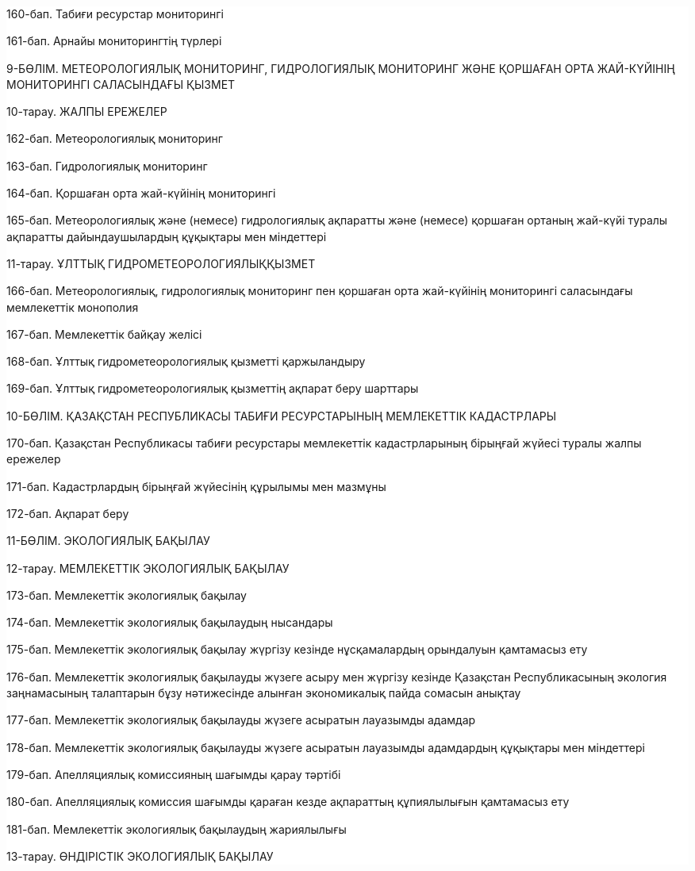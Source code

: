 160-бап. Табиғи ресурстар мониторингі

161-бап. Арнайы мониторингтің түрлері

9-БӨЛІМ. МЕТЕОРОЛОГИЯЛЫҚ МОНИТОРИНГ, ГИДРОЛОГИЯЛЫҚ МОНИТОРИНГ ЖӘНЕ ҚОРШАҒАН ОРТА ЖАЙ-КҮЙІНІҢ МОНИТОРИНГІ САЛАСЫНДАҒЫ ҚЫЗМЕТ

10-тарау. ЖАЛПЫ ЕРЕЖЕЛЕР

162-бап. Метеорологиялық мониторинг

163-бап. Гидрологиялық мониторинг

164-бап. Қоршаған орта жай-күйінің мониторингі

165-бап. Метеорологиялық және (немесе) гидрологиялық  ақпаратты және (немесе) қоршаған ортаның жай-күйі  туралы ақпаратты дайындаушылардың құқықтары  мен міндеттері

11-тарау. ҰЛТТЫҚ ГИДРОМЕТЕОРОЛОГИЯЛЫҚҚЫЗМЕТ

166-бап. Метеорологиялық, гидрологиялық мониторинг пен  қоршаған орта жай-күйінің мониторингі саласындағы  мемлекеттік монополия

167-бап. Мемлекеттік байқау желісі 

168-бап. Ұлттық гидрометеорологиялық қызметті қаржыландыру

169-бап. Ұлттық гидрометеорологиялық қызметтің  ақпарат беру шарттары

10-БӨЛІМ. ҚАЗАҚСТАН РЕСПУБЛИКАСЫ ТАБИҒИ РЕСУРСТАРЫНЫҢ МЕМЛЕКЕТТІК КАДАСТРЛАРЫ

170-бап. Қазақстан Республикасы табиғи ресурстары мемлекеттік кадастрларының бірыңғай жүйесі туралы жалпы ережелер

171-бап. Кадастрлардың бірыңғай жүйесінің құрылымы  мен мазмұны

172-бап. Ақпарат беру

11-БӨЛІМ. ЭКОЛОГИЯЛЫҚ БАҚЫЛАУ

12-тарау. МЕМЛЕКЕТТІК ЭКОЛОГИЯЛЫҚ БАҚЫЛАУ

173-бап. Мемлекеттік экологиялық бақылау

174-бап. Мемлекеттік экологиялық бақылаудың нысандары

175-бап. Мемлекеттік экологиялық бақылау жүргізу кезінде  нұсқамалардың орындалуын қамтамасыз ету

176-бап. Мемлекеттік экологиялық бақылауды жүзеге асыру мен  жүргізу кезінде Қазақстан Республикасының  экология заңнамасының талаптарын бұзу нәтижесінде  алынған экономикалық пайда сомасын анықтау

177-бап. Мемлекеттік экологиялық бақылауды  жүзеге асыратын лауазымды адамдар

178-бап. Мемлекеттік экологиялық бақылауды жүзеге асыратын  лауазымды адамдардың құқықтары мен міндеттері

179-бап. Апелляциялық комиссияның шағымды қарау тәртібі

180-бап. Апелляциялық комиссия шағымды қараған кезде ақпараттың  құпиялылығын қамтамасыз ету

181-бап. Мемлекеттік экологиялық бақылаудың жариялылығы

13-тарау. ӨНДІРІСТІК ЭКОЛОГИЯЛЫҚ БАҚЫЛАУ
